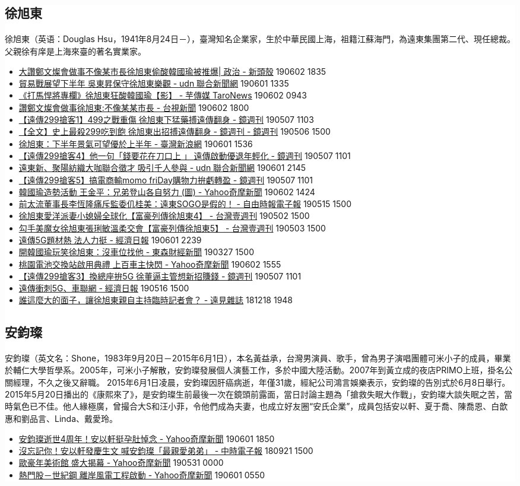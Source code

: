 ## 徐旭東

徐旭東（英语：Douglas Hsu，1941年8月24日－），臺灣知名企業家，生於中華民國上海，祖籍江蘇海門，為遠東集團第二代、現任總裁。父親徐有庠是上海來臺的著名實業家。
- [大讚鄭文燦會做事不像某市長徐旭東偷酸韓國瑜被推爆| 政治 - 新頭殼](https://newtalk.tw/news/view/2019-06-02/254795 "大讚鄭文燦會做事不像某市長徐旭東偷酸韓國瑜被推爆| 政治 - 新頭殼") 190602 1835
- [貿易戰展望下半年 吳東昇保守徐旭東樂觀 - udn 聯合新聞網](https://udn.com/news/story/7238/3847020 "貿易戰展望下半年 吳東昇保守徐旭東樂觀 - udn 聯合新聞網") 190601 1335
- [《打馬悍將專欄》徐旭東狂酸韓國瑜【影】 - 芋傳媒 TaroNews](https://taronews.tw/2019/06/02/359740/ "《打馬悍將專欄》徐旭東狂酸韓國瑜【影】 - 芋傳媒 TaroNews") 190602 0943
- [讚鄭文燦會做事徐旭東:不像某某市長 - 台視新聞](https://www.ttv.com.tw/news/view/10806020012600N/579 "讚鄭文燦會做事徐旭東:不像某某市長 - 台視新聞") 190602 1800
- [【遠傳299搶客1】499之戰重傷 徐旭東下猛藥搏遠傳翻身 - 鏡週刊](https://www.mirrormedia.mg/story/20190506fin001 "【遠傳299搶客1】499之戰重傷 徐旭東下猛藥搏遠傳翻身 - 鏡週刊") 190507 1103
- [【全文】史上最殺299吃到飽 徐旭東出招搏遠傳翻身 - 鏡週刊 - 鏡週刊](https://www.mirrormedia.mg/story/20190506fin006/ "【全文】史上最殺299吃到飽 徐旭東出招搏遠傳翻身 - 鏡週刊 - 鏡週刊") 190506 1500
- [徐旭東：下半年景氣可望優於上半年 - 臺灣新浪網](https://news.sina.com.tw/article/20190601/31491554.html "徐旭東：下半年景氣可望優於上半年 - 臺灣新浪網") 190601 1536
- [【遠傳299搶客4】他一句「錢要花在刀口上 」 遠傳啟動優退年輕化 - 鏡週刊](https://www.mirrormedia.mg/story/20190506fin004 "【遠傳299搶客4】他一句「錢要花在刀口上 」 遠傳啟動優退年輕化 - 鏡週刊") 190507 1101
- [遠東新、聚陽紡織大咖聯合徵才 吸引千人參與 - udn 聯合新聞網](https://udn.com/news/story/7241/3847683 "遠東新、聚陽紡織大咖聯合徵才 吸引千人參與 - udn 聯合新聞網") 190601 2145
- [【遠傳299搶客5】搞電商輸momo friDay購物力拚虧轉盈 - 鏡週刊](https://www.mirrormedia.mg/story/20190506fin005 "【遠傳299搶客5】搞電商輸momo friDay購物力拚虧轉盈 - 鏡週刊") 190507 1101
- [韓國瑜造勢活動 王金平：兄弟登山各自努力 (圖) - Yahoo奇摩新聞](https://tw.news.yahoo.com/%E9%9F%93%E5%9C%8B%E7%91%9C%E9%80%A0%E5%8B%A2%E6%B4%BB%E5%8B%95-%E7%8E%8B%E9%87%91%E5%B9%B3-%E5%85%84%E5%BC%9F%E7%99%BB%E5%B1%B1%E5%90%84%E8%87%AA%E5%8A%AA%E5%8A%9B-%E5%9C%96-062423131.html "韓國瑜造勢活動 王金平：兄弟登山各自努力 (圖) - Yahoo奇摩新聞") 190602 1424
- [前太流董事長李恆隆痛斥監委仉桂美：遠東SOGO是假的！ - 自由時報電子報](https://ec.ltn.com.tw/article/breakingnews/2790687 "前太流董事長李恆隆痛斥監委仉桂美：遠東SOGO是假的！ - 自由時報電子報") 190515 1500
- [徐旭東愛洋派妻小媳婦全球化【富豪列傳徐旭東4】 - 台灣壹週刊](https://www.nextmag.com.tw/realtimenews/news/468078 "徐旭東愛洋派妻小媳婦全球化【富豪列傳徐旭東4】 - 台灣壹週刊") 190502 1500
- [勾手美魔女徐旭東張琍敏溫柔交會【富豪列傳徐旭東5】 - 台灣壹週刊](https://www.nextmag.com.tw/realtimenews/news/468080 "勾手美魔女徐旭東張琍敏溫柔交會【富豪列傳徐旭東5】 - 台灣壹週刊") 190503 1500
- [遠傳5G題材熱 法人力挺 - 經濟日報](https://money.udn.com/money/story/5710/3847587 "遠傳5G題材熱 法人力挺 - 經濟日報") 190601 2239
- [開韓國瑜玩笑徐旭東：沒車位找他 - 東森財經新聞](https://fnc.ebc.net.tw/FncNews/Content/74983 "開韓國瑜玩笑徐旭東：沒車位找他 - 東森財經新聞") 190327 1500
- [桃園電池交換站啟用典禮 上百車主快閃 - Yahoo奇摩新聞](https://tw.news.yahoo.com/%E6%A1%83%E5%9C%92%E9%9B%BB%E6%B1%A0%E4%BA%A4%E6%8F%9B%E7%AB%99%E5%95%9F%E7%94%A8%E5%85%B8%E7%A6%AE-%E4%B8%8A%E7%99%BE%E8%BB%8A%E4%B8%BB%E5%BF%AB%E9%96%83-075543130.html "桃園電池交換站啟用典禮 上百車主快閃 - Yahoo奇摩新聞") 190602 1555
- [【遠傳299搶客3】換總座拚5G 徐董逼主管想新招賺錢 - 鏡週刊](https://www.mirrormedia.mg/story/20190506fin003 "【遠傳299搶客3】換總座拚5G 徐董逼主管想新招賺錢 - 鏡週刊") 190507 1101
- [遠傳衝刺5G、車聯網 - 經濟日報](https://money.udn.com/money/story/5710/3817385 "遠傳衝刺5G、車聯網 - 經濟日報") 190516 1500
- [誰這麼大的面子，讓徐旭東親自主持臨時記者會？ - 遠見雜誌](https://www.gvm.com.tw/article.html?id=55333 "誰這麼大的面子，讓徐旭東親自主持臨時記者會？ - 遠見雜誌") 181218 1948

## 安鈞璨

安鈞璨（英文名：Shone，1983年9月20日－2015年6月1日），本名黃益承，台灣男演員、歌手，曾為男子演唱團體可米小子的成員，畢業於輔仁大學哲學系。2005年，可米小子解散，安鈞璨發展個人演藝工作，多於中國大陸活動。2007年到黃立成的夜店PRIMO上班，掛名公關經理，不久之後又辭職。
2015年6月1日凌晨，安鈞璨因肝癌病逝，年僅31歲，經紀公司鴻言娛樂表示，安鈞璨的告別式於6月8日舉行。2015年5月20日播出的《康熙來了》，是安鈞璨生前最後一次在鏡頭前露面，當日討論主題為「搶救失眠大作戰」，安鈞璨大談失眠之苦，當時氣色已不佳。他人緣極廣，曾撮合大S和汪小菲，令他們成為夫妻，也成立好友圈“安氏企業”，成員包括安以軒、夏于喬、陳喬恩、白歆惠和劉品言、Linda、戴愛玲。
- [安鈞璨逝世4周年！安以軒挺孕肚悼念 - Yahoo奇摩新聞](https://tw.news.yahoo.com/%E5%AE%89%E9%88%9E%E7%92%A8%E9%80%9D%E4%B8%964%E5%91%A8%E5%B9%B4-%E5%AE%89%E4%BB%A5%E8%BB%92%E6%8C%BA%E5%AD%95%E8%82%9A%E6%82%BC%E5%BF%B5-100007422.html "安鈞璨逝世4周年！安以軒挺孕肚悼念 - Yahoo奇摩新聞") 190601 1850
- [沒忘記你！安以軒發慶生文 喊安鈞璨「最親愛弟弟」 - 中時電子報](https://www.chinatimes.com/realtimenews/20180921003170-260404 "沒忘記你！安以軒發慶生文 喊安鈞璨「最親愛弟弟」 - 中時電子報") 180921 1500
- [歐豪年美術館 盛大揭幕 - Yahoo奇摩新聞](https://tw.news.yahoo.com/%E6%AD%90%E8%B1%AA%E5%B9%B4%E7%BE%8E%E8%A1%93%E9%A4%A8-%E7%9B%9B%E5%A4%A7%E6%8F%AD%E5%B9%95-160000173.html "歐豪年美術館 盛大揭幕 - Yahoo奇摩新聞") 190531 0000
- [熱門股－世紀鋼 離岸風電工程啟動 - Yahoo奇摩新聞](https://tw.news.yahoo.com/%E7%86%B1%E9%96%80%E8%82%A1-%E4%B8%96%E7%B4%80%E9%8B%BC-%E9%9B%A2%E5%B2%B8%E9%A2%A8%E9%9B%BB%E5%B7%A5%E7%A8%8B%E5%95%9F%E5%8B%95-215007380--finance.html "熱門股－世紀鋼 離岸風電工程啟動 - Yahoo奇摩新聞") 190601 0550